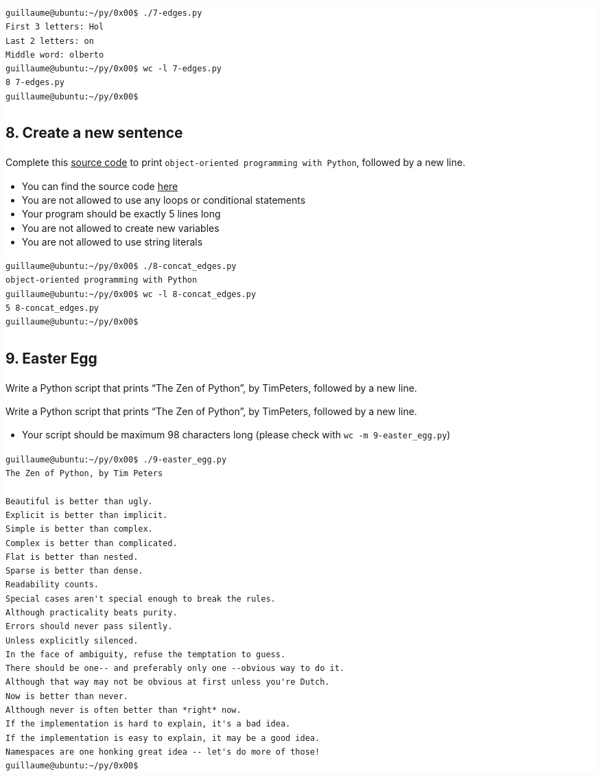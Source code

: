 ```
guillaume@ubuntu:~/py/0x00$ ./7-edges.py
First 3 letters: Hol
Last 2 letters: on
Middle word: olberto
guillaume@ubuntu:~/py/0x00$ wc -l 7-edges.py
8 7-edges.py
guillaume@ubuntu:~/py/0x00$ 
```


## 8. Create a new sentence

Complete this [source code](https://github.com/holbertonschool/0x00.py/blob/master/8-concat_edges.py) to print `object-oriented programming with Python`, followed by a new line.
+ You can find the source code [here](https://github.com/holbertonschool/0x00.py/blob/master/8-concat_edges.py)
+ You are not allowed to use any loops or conditional statements
+ Your program should be exactly 5 lines long
+ You are not allowed to create new variables
+ You are not allowed to use string literals

```
guillaume@ubuntu:~/py/0x00$ ./8-concat_edges.py
object-oriented programming with Python
guillaume@ubuntu:~/py/0x00$ wc -l 8-concat_edges.py
5 8-concat_edges.py
guillaume@ubuntu:~/py/0x00$ 
```


## 9. Easter Egg
Write a Python script that prints “The Zen of Python”, by TimPeters, followed by a new line.

Write a Python script that prints “The Zen of Python”, by TimPeters, followed by a new line.
+ Your script should be maximum 98 characters long (please check with `wc -m 9-easter_egg.py`)

```
guillaume@ubuntu:~/py/0x00$ ./9-easter_egg.py
The Zen of Python, by Tim Peters

Beautiful is better than ugly.
Explicit is better than implicit.
Simple is better than complex.
Complex is better than complicated.
Flat is better than nested.
Sparse is better than dense.
Readability counts.
Special cases aren't special enough to break the rules.
Although practicality beats purity.
Errors should never pass silently.
Unless explicitly silenced.
In the face of ambiguity, refuse the temptation to guess.
There should be one-- and preferably only one --obvious way to do it.
Although that way may not be obvious at first unless you're Dutch.
Now is better than never.
Although never is often better than *right* now.
If the implementation is hard to explain, it's a bad idea.
If the implementation is easy to explain, it may be a good idea.
Namespaces are one honking great idea -- let's do more of those!
guillaume@ubuntu:~/py/0x00$
```
